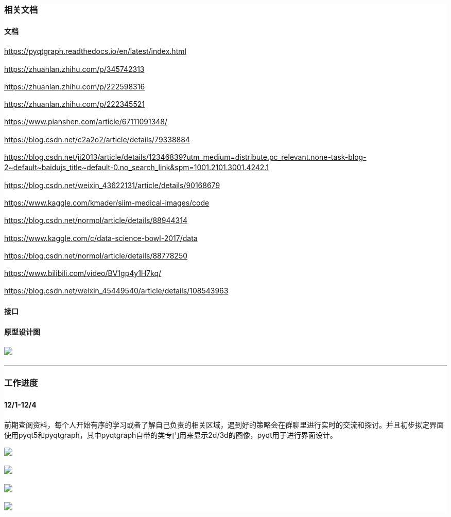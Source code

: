 ### 相关文档

#### 文档

https://pyqtgraph.readthedocs.io/en/latest/index.html

https://zhuanlan.zhihu.com/p/345742313

https://zhuanlan.zhihu.com/p/222598316

https://zhuanlan.zhihu.com/p/222345521

https://www.pianshen.com/article/67111091348/

https://blog.csdn.net/c2a2o2/article/details/79338884

https://blog.csdn.net/ji2013/article/details/12346839?utm_medium=distribute.pc_relevant.none-task-blog-2~default~baidujs_title~default-0.no_search_link&spm=1001.2101.3001.4242.1

https://blog.csdn.net/weixin_43622131/article/details/90168679

https://www.kaggle.com/kmader/siim-medical-images/code

https://blog.csdn.net/normol/article/details/88944314

https://www.kaggle.com/c/data-science-bowl-2017/data

https://blog.csdn.net/normol/article/details/88778250

https://www.bilibili.com/video/BV1gp4y1H7kq/

https://blog.csdn.net/weixin_45449540/article/details/108543963

#### 接口

#### 原型设计图

![](https://gitee.com/light_of_heaven/NIIT_HNNU_2019_Grade3_SE5_G69/raw/master/Document/img/原型设计.png)

------

### 工作进度

#### 12/1-12/4

​
前期查阅资料，每个人开始有序的学习或者了解自己负责的相关区域，遇到好的策略会在群聊里进行实时的交流和探讨。并且初步拟定界面使用pyqt5和pyqtgraph，其中pyqtgraph自带的类专门用来显示2d/3d的图像，pyqt用于进行界面设计。

![](https://gitee.com/light_of_heaven/NIIT_HNNU_2019_Grade3_SE5_G69/raw/master/Document/img/1.png)

![](https://gitee.com/light_of_heaven/NIIT_HNNU_2019_Grade3_SE5_G69/raw/master/Document/img/2.png)

![](https://gitee.com/light_of_heaven/NIIT_HNNU_2019_Grade3_SE5_G69/raw/master/Document/img/3.png)

![](https://gitee.com/light_of_heaven/NIIT_HNNU_2019_Grade3_SE5_G69/raw/master/Document/img/4.png)
